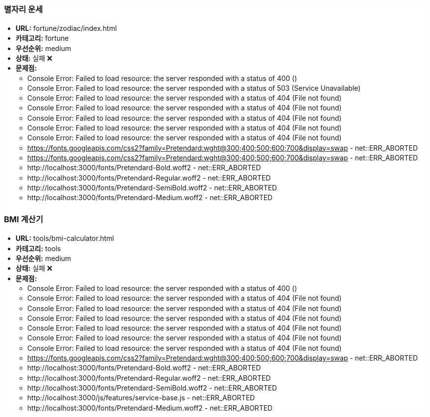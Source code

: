 ### 별자리 운세
- **URL:** fortune/zodiac/index.html
- **카테고리:** fortune
- **우선순위:** medium
- **상태:** 실패 ❌
- **문제점:**
  - Console Error: Failed to load resource: the server responded with a status of 400 ()
  - Console Error: Failed to load resource: the server responded with a status of 503 (Service Unavailable)
  - Console Error: Failed to load resource: the server responded with a status of 404 (File not found)
  - Console Error: Failed to load resource: the server responded with a status of 404 (File not found)
  - Console Error: Failed to load resource: the server responded with a status of 404 (File not found)
  - Console Error: Failed to load resource: the server responded with a status of 404 (File not found)
  - Console Error: Failed to load resource: the server responded with a status of 404 (File not found)
  - https://fonts.googleapis.com/css2?family=Pretendard:wght@300;400;500;600;700&display=swap - net::ERR_ABORTED
  - https://fonts.googleapis.com/css2?family=Pretendard:wght@300;400;500;600;700&display=swap - net::ERR_ABORTED
  - http://localhost:3000/fonts/Pretendard-Bold.woff2 - net::ERR_ABORTED
  - http://localhost:3000/fonts/Pretendard-Regular.woff2 - net::ERR_ABORTED
  - http://localhost:3000/fonts/Pretendard-SemiBold.woff2 - net::ERR_ABORTED
  - http://localhost:3000/fonts/Pretendard-Medium.woff2 - net::ERR_ABORTED

### BMI 계산기
- **URL:** tools/bmi-calculator.html
- **카테고리:** tools
- **우선순위:** medium
- **상태:** 실패 ❌
- **문제점:**
  - Console Error: Failed to load resource: the server responded with a status of 400 ()
  - Console Error: Failed to load resource: the server responded with a status of 404 (File not found)
  - Console Error: Failed to load resource: the server responded with a status of 404 (File not found)
  - Console Error: Failed to load resource: the server responded with a status of 404 (File not found)
  - Console Error: Failed to load resource: the server responded with a status of 404 (File not found)
  - Console Error: Failed to load resource: the server responded with a status of 404 (File not found)
  - Console Error: Failed to load resource: the server responded with a status of 404 (File not found)
  - https://fonts.googleapis.com/css2?family=Pretendard:wght@300;400;500;600;700&display=swap - net::ERR_ABORTED
  - http://localhost:3000/fonts/Pretendard-Bold.woff2 - net::ERR_ABORTED
  - http://localhost:3000/fonts/Pretendard-Regular.woff2 - net::ERR_ABORTED
  - http://localhost:3000/fonts/Pretendard-SemiBold.woff2 - net::ERR_ABORTED
  - http://localhost:3000/js/features/service-base.js - net::ERR_ABORTED
  - http://localhost:3000/fonts/Pretendard-Medium.woff2 - net::ERR_ABORTED
